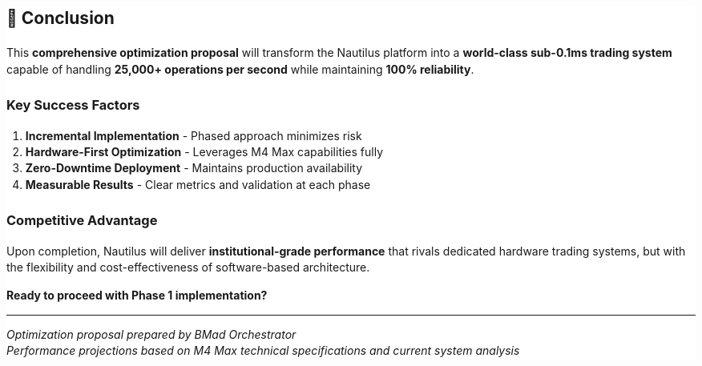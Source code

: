 
## 🚀 **Conclusion**

This **comprehensive optimization proposal** will transform the Nautilus platform into a **world-class sub-0.1ms trading system** capable of handling **25,000+ operations per second** while maintaining **100% reliability**.

### **Key Success Factors**
1. **Incremental Implementation** - Phased approach minimizes risk
2. **Hardware-First Optimization** - Leverages M4 Max capabilities fully
3. **Zero-Downtime Deployment** - Maintains production availability
4. **Measurable Results** - Clear metrics and validation at each phase

### **Competitive Advantage**
Upon completion, Nautilus will deliver **institutional-grade performance** that rivals dedicated hardware trading systems, but with the flexibility and cost-effectiveness of software-based architecture.

**Ready to proceed with Phase 1 implementation?**

---

*Optimization proposal prepared by BMad Orchestrator*  
*Performance projections based on M4 Max technical specifications and current system analysis*